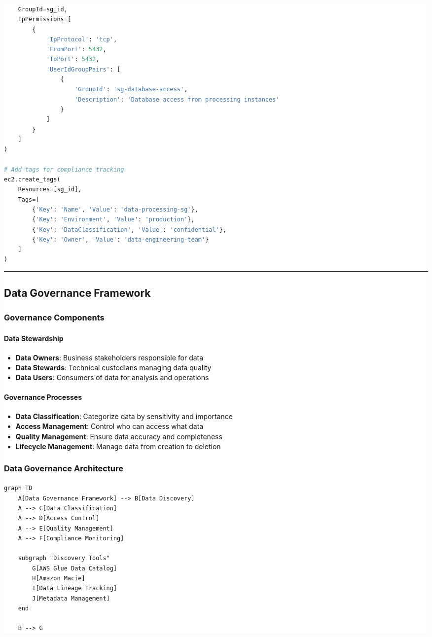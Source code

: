 ```python
    GroupId=sg_id,
    IpPermissions=[
        {
            'IpProtocol': 'tcp',
            'FromPort': 5432,
            'ToPort': 5432,
            'UserIdGroupPairs': [
                {
                    'GroupId': 'sg-database-access',
                    'Description': 'Database access from processing instances'
                }
            ]
        }
    ]
)

# Add tags for compliance tracking
ec2.create_tags(
    Resources=[sg_id],
    Tags=[
        {'Key': 'Name', 'Value': 'data-processing-sg'},
        {'Key': 'Environment', 'Value': 'production'},
        {'Key': 'DataClassification', 'Value': 'confidential'},
        {'Key': 'Owner', 'Value': 'data-engineering-team'}
    ]
)
```

---

## Data Governance Framework

### Governance Components

#### Data Stewardship
- **Data Owners**: Business stakeholders responsible for data
- **Data Stewards**: Technical custodians managing data quality
- **Data Users**: Consumers of data for analysis and operations

#### Governance Processes
- **Data Classification**: Categorize data by sensitivity and importance
- **Access Management**: Control who can access what data
- **Quality Management**: Ensure data accuracy and completeness
- **Lifecycle Management**: Manage data from creation to deletion

### Data Governance Architecture

```mermaid
graph TD
    A[Data Governance Framework] --> B[Data Discovery]
    A --> C[Data Classification]
    A --> D[Access Control]
    A --> E[Quality Management]
    A --> F[Compliance Monitoring]
    
    subgraph "Discovery Tools"
        G[AWS Glue Data Catalog]
        H[Amazon Macie]
        I[Data Lineage Tracking]
        J[Metadata Management]
    end
    
    B --> G
```